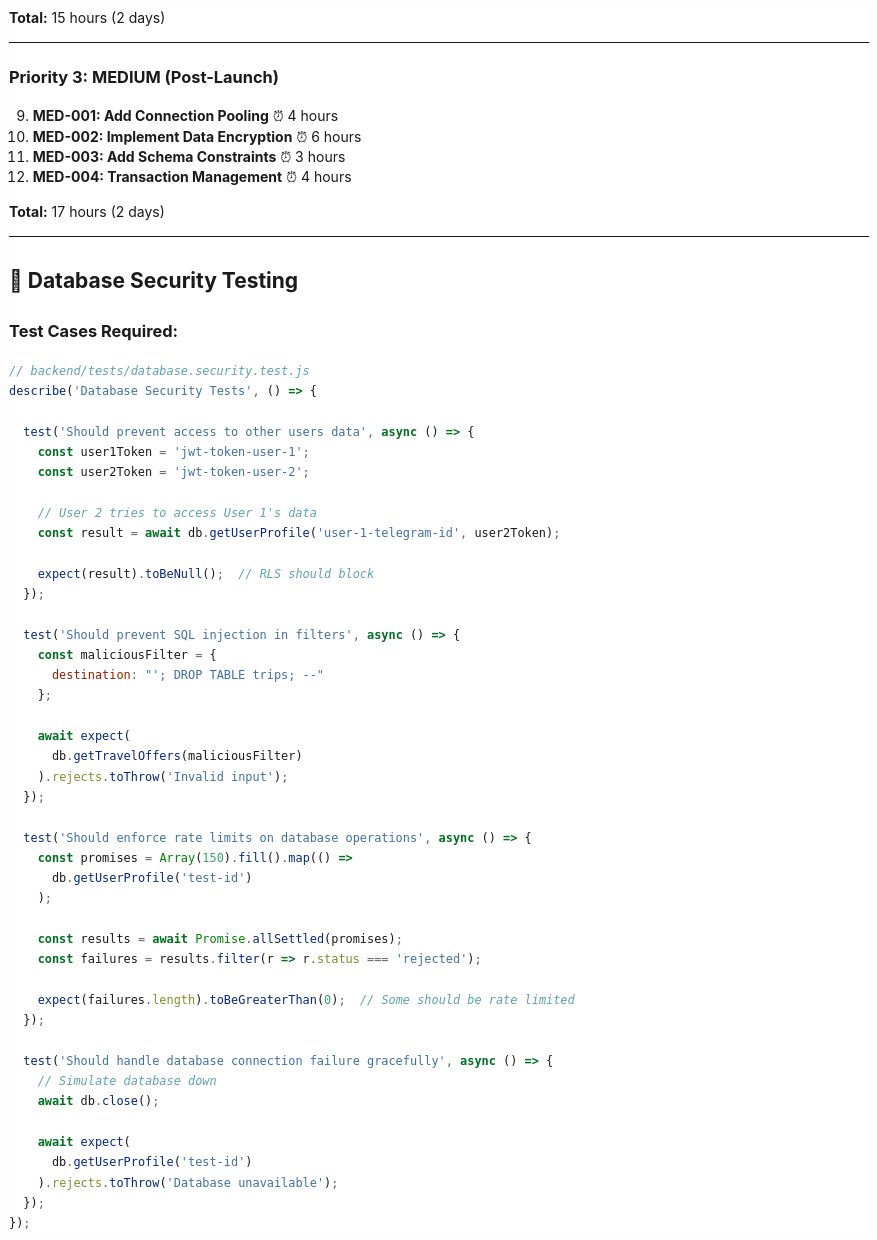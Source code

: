 **Total:** 15 hours (2 days)

---

### **Priority 3: MEDIUM (Post-Launch)**

9. **MED-001: Add Connection Pooling** ⏰ 4 hours
10. **MED-002: Implement Data Encryption** ⏰ 6 hours
11. **MED-003: Add Schema Constraints** ⏰ 3 hours
12. **MED-004: Transaction Management** ⏰ 4 hours

**Total:** 17 hours (2 days)

---

## 🧪 Database Security Testing

### **Test Cases Required:**

```javascript
// backend/tests/database.security.test.js
describe('Database Security Tests', () => {
  
  test('Should prevent access to other users data', async () => {
    const user1Token = 'jwt-token-user-1';
    const user2Token = 'jwt-token-user-2';
    
    // User 2 tries to access User 1's data
    const result = await db.getUserProfile('user-1-telegram-id', user2Token);
    
    expect(result).toBeNull();  // RLS should block
  });
  
  test('Should prevent SQL injection in filters', async () => {
    const maliciousFilter = {
      destination: "'; DROP TABLE trips; --"
    };
    
    await expect(
      db.getTravelOffers(maliciousFilter)
    ).rejects.toThrow('Invalid input');
  });
  
  test('Should enforce rate limits on database operations', async () => {
    const promises = Array(150).fill().map(() => 
      db.getUserProfile('test-id')
    );
    
    const results = await Promise.allSettled(promises);
    const failures = results.filter(r => r.status === 'rejected');
    
    expect(failures.length).toBeGreaterThan(0);  // Some should be rate limited
  });
  
  test('Should handle database connection failure gracefully', async () => {
    // Simulate database down
    await db.close();
    
    await expect(
      db.getUserProfile('test-id')
    ).rejects.toThrow('Database unavailable');
  });
});
```
